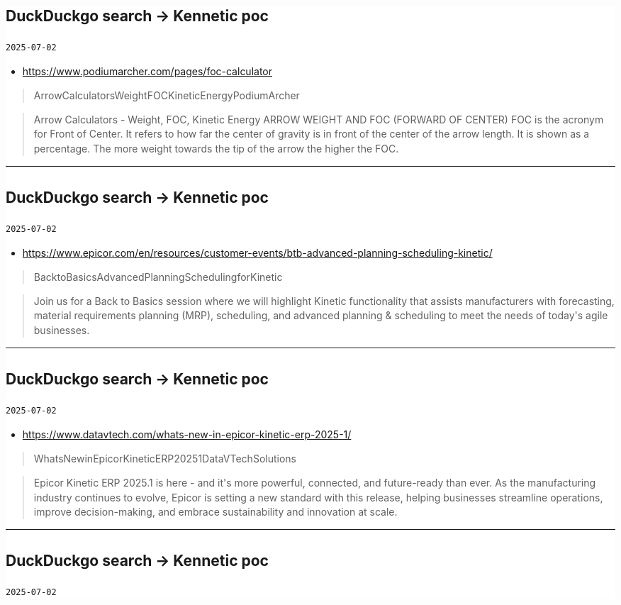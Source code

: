 
## DuckDuckgo search -> Kennetic poc
`2025-07-02`

* https://www.podiumarcher.com/pages/foc-calculator

<blockquote>
 ArrowCalculatorsWeightFOCKineticEnergyPodiumArcher
</blockquote>
<blockquote>
Arrow Calculators - Weight, FOC, Kinetic Energy ARROW WEIGHT AND FOC (FORWARD OF CENTER) FOC is the acronym for Front of Center. It refers to how far the center of gravity is in front of the center of the arrow length. It is shown as a percentage. The more weight towards the tip of the arrow the higher the FOC.
</blockquote>

---

## DuckDuckgo search -> Kennetic poc
`2025-07-02`

* https://www.epicor.com/en/resources/customer-events/btb-advanced-planning-scheduling-kinetic/

<blockquote>
 BacktoBasicsAdvancedPlanningSchedulingforKinetic
</blockquote>
<blockquote>
Join us for a Back to Basics session where we will highlight Kinetic functionality that assists manufacturers with forecasting, material requirements planning (MRP), scheduling, and advanced planning &amp; scheduling to meet the needs of today's agile businesses.
</blockquote>

---

## DuckDuckgo search -> Kennetic poc
`2025-07-02`

* https://www.datavtech.com/whats-new-in-epicor-kinetic-erp-2025-1/

<blockquote>
 WhatsNewinEpicorKineticERP20251DataVTechSolutions
</blockquote>
<blockquote>
Epicor Kinetic ERP 2025.1 is here - and it's more powerful, connected, and future-ready than ever. As the manufacturing industry continues to evolve, Epicor is setting a new standard with this release, helping businesses streamline operations, improve decision-making, and embrace sustainability and innovation at scale.
</blockquote>

---

## DuckDuckgo search -> Kennetic poc
`2025-07-02`
